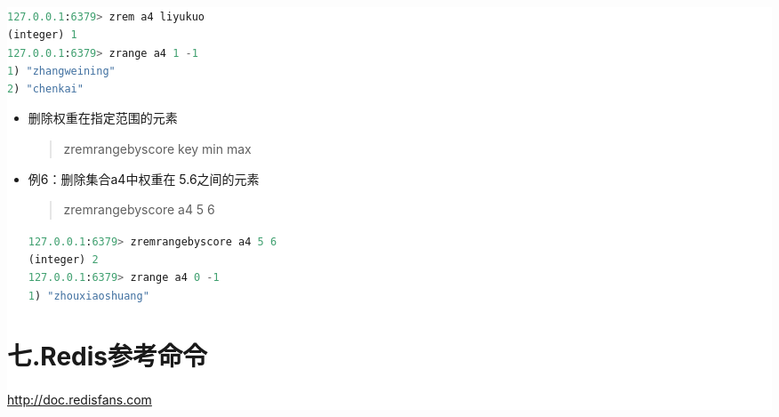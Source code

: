   ```python
  127.0.0.1:6379> zrem a4 liyukuo
  (integer) 1
  127.0.0.1:6379> zrange a4 1 -1
  1) "zhangweining"
  2) "chenkai"
  ```

- 删除权重在指定范围的元素

  > zremrangebyscore key min max

- 例6：删除集合a4中权重在 5.6之间的元素

  > zremrangebyscore a4 5 6

  ```python
  127.0.0.1:6379> zremrangebyscore a4 5 6
  (integer) 2
  127.0.0.1:6379> zrange a4 0 -1
  1) "zhouxiaoshuang"
  ```

# 七.Redis参考命令

http://doc.redisfans.com

